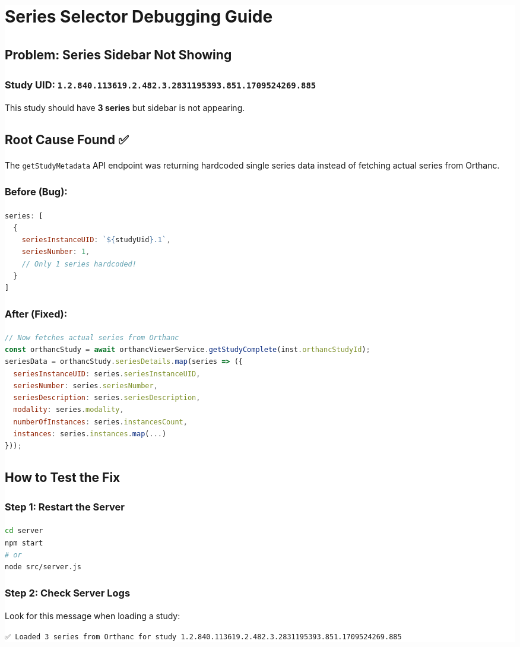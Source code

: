 # Series Selector Debugging Guide

## Problem: Series Sidebar Not Showing

### Study UID: `1.2.840.113619.2.482.3.2831195393.851.1709524269.885`
This study should have **3 series** but sidebar is not appearing.

## Root Cause Found ✅

The `getStudyMetadata` API endpoint was returning hardcoded single series data instead of fetching actual series from Orthanc.

### Before (Bug):
```javascript
series: [
  {
    seriesInstanceUID: `${studyUid}.1`,
    seriesNumber: 1,
    // Only 1 series hardcoded!
  }
]
```

### After (Fixed):
```javascript
// Now fetches actual series from Orthanc
const orthancStudy = await orthancViewerService.getStudyComplete(inst.orthancStudyId);
seriesData = orthancStudy.seriesDetails.map(series => ({
  seriesInstanceUID: series.seriesInstanceUID,
  seriesNumber: series.seriesNumber,
  seriesDescription: series.seriesDescription,
  modality: series.modality,
  numberOfInstances: series.instancesCount,
  instances: series.instances.map(...)
}));
```

## How to Test the Fix

### Step 1: Restart the Server
```bash
cd server
npm start
# or
node src/server.js
```

### Step 2: Check Server Logs
Look for this message when loading a study:
```
✅ Loaded 3 series from Orthanc for study 1.2.840.113619.2.482.3.2831195393.851.1709524269.885
```
